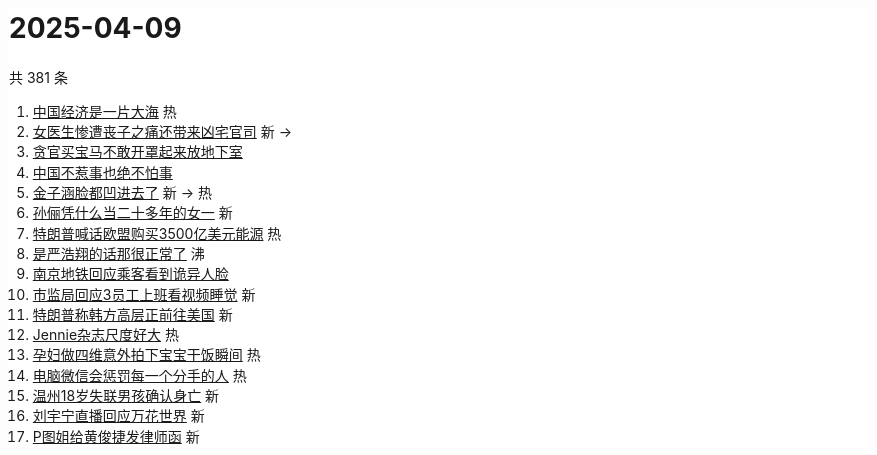 # 2025-04-09

共 381 条




1. [中国经济是一片大海](https://s.weibo.com//weibo?q=%23%E4%B8%AD%E5%9B%BD%E7%BB%8F%E6%B5%8E%E6%98%AF%E4%B8%80%E7%89%87%E5%A4%A7%E6%B5%B7%23&Refer=new_time)
   热
1. [女医生惨遭丧子之痛还带来凶宅官司](https://s.weibo.com//weibo?q=%23%E5%A5%B3%E5%8C%BB%E7%94%9F%E6%83%A8%E9%81%AD%E4%B8%A7%E5%AD%90%E4%B9%8B%E7%97%9B%E8%BF%98%E5%B8%A6%E6%9D%A5%E5%87%B6%E5%AE%85%E5%AE%98%E5%8F%B8%23&t=31&band_rank=1&Refer=top)
   新 ->
1. [贪官买宝马不敢开罩起来放地下室](https://s.weibo.com//weibo?q=%23%E8%B4%AA%E5%AE%98%E4%B9%B0%E5%AE%9D%E9%A9%AC%E4%B8%8D%E6%95%A2%E5%BC%80%E7%BD%A9%E8%B5%B7%E6%9D%A5%E6%94%BE%E5%9C%B0%E4%B8%8B%E5%AE%A4%23&t=31&band_rank=2&Refer=top)
1. [中国不惹事也绝不怕事](https://s.weibo.com//weibo?q=%23%E4%B8%AD%E5%9B%BD%E4%B8%8D%E6%83%B9%E4%BA%8B%E4%B9%9F%E7%BB%9D%E4%B8%8D%E6%80%95%E4%BA%8B%23&t=31&band_rank=3&Refer=top)
1. [金子涵脸都凹进去了](https://s.weibo.com//weibo?q=%23%E9%87%91%E5%AD%90%E6%B6%B5%E8%84%B8%E9%83%BD%E5%87%B9%E8%BF%9B%E5%8E%BB%E4%BA%86%23&t=31&band_rank=4&Refer=top)
   新 -> 热
1. [孙俪凭什么当二十多年的女一](https://s.weibo.com//weibo?q=%E5%AD%99%E4%BF%AA%E5%87%AD%E4%BB%80%E4%B9%88%E5%BD%93%E4%BA%8C%E5%8D%81%E5%A4%9A%E5%B9%B4%E7%9A%84%E5%A5%B3%E4%B8%80&t=31&band_rank=5&Refer=top)
   新
1. [特朗普喊话欧盟购买3500亿美元能源](https://s.weibo.com//weibo?q=%23%E7%89%B9%E6%9C%97%E6%99%AE%E5%96%8A%E8%AF%9D%E6%AC%A7%E7%9B%9F%E8%B4%AD%E4%B9%B03500%E4%BA%BF%E7%BE%8E%E5%85%83%E8%83%BD%E6%BA%90%23&t=31&band_rank=6&Refer=top)
   热
1. [是严浩翔的话那很正常了](https://s.weibo.com//weibo?q=%E6%98%AF%E4%B8%A5%E6%B5%A9%E7%BF%94%E7%9A%84%E8%AF%9D%E9%82%A3%E5%BE%88%E6%AD%A3%E5%B8%B8%E4%BA%86&t=31&band_rank=7&Refer=top)
   沸
1. [南京地铁回应乘客看到诡异人脸](https://s.weibo.com//weibo?q=%23%E5%8D%97%E4%BA%AC%E5%9C%B0%E9%93%81%E5%9B%9E%E5%BA%94%E4%B9%98%E5%AE%A2%E7%9C%8B%E5%88%B0%E8%AF%A1%E5%BC%82%E4%BA%BA%E8%84%B8%23&t=31&band_rank=8&Refer=top)
1. [市监局回应3员工上班看视频睡觉](https://s.weibo.com//weibo?q=%23%E5%B8%82%E7%9B%91%E5%B1%80%E5%9B%9E%E5%BA%943%E5%91%98%E5%B7%A5%E4%B8%8A%E7%8F%AD%E7%9C%8B%E8%A7%86%E9%A2%91%E7%9D%A1%E8%A7%89%23&t=31&band_rank=9&Refer=top)
   新
1. [特朗普称韩方高层正前往美国](https://s.weibo.com//weibo?q=%23%E7%89%B9%E6%9C%97%E6%99%AE%E7%A7%B0%E9%9F%A9%E6%96%B9%E9%AB%98%E5%B1%82%E6%AD%A3%E5%89%8D%E5%BE%80%E7%BE%8E%E5%9B%BD%23&t=31&band_rank=10&Refer=top)
   新
1. [Jennie杂志尺度好大](https://s.weibo.com//weibo?q=%23Jennie%E6%9D%82%E5%BF%97%E5%B0%BA%E5%BA%A6%E5%A5%BD%E5%A4%A7%23&t=31&band_rank=11&Refer=top)
   热
1. [孕妇做四维意外拍下宝宝干饭瞬间](https://s.weibo.com//weibo?q=%23%E5%AD%95%E5%A6%87%E5%81%9A%E5%9B%9B%E7%BB%B4%E6%84%8F%E5%A4%96%E6%8B%8D%E4%B8%8B%E5%AE%9D%E5%AE%9D%E5%B9%B2%E9%A5%AD%E7%9E%AC%E9%97%B4%23&t=31&band_rank=12&Refer=top)
   热
1. [电脑微信会惩罚每一个分手的人](https://s.weibo.com//weibo?q=%E7%94%B5%E8%84%91%E5%BE%AE%E4%BF%A1%E4%BC%9A%E6%83%A9%E7%BD%9A%E6%AF%8F%E4%B8%80%E4%B8%AA%E5%88%86%E6%89%8B%E7%9A%84%E4%BA%BA&t=31&band_rank=13&Refer=top)
   热
1. [温州18岁失联男孩确认身亡](https://s.weibo.com//weibo?q=%23%E6%B8%A9%E5%B7%9E18%E5%B2%81%E5%A4%B1%E8%81%94%E7%94%B7%E5%AD%A9%E7%A1%AE%E8%AE%A4%E8%BA%AB%E4%BA%A1%23&t=31&band_rank=14&Refer=top)
   新
1. [刘宇宁直播回应万花世界](https://s.weibo.com//weibo?q=%23%E5%88%98%E5%AE%87%E5%AE%81%E7%9B%B4%E6%92%AD%E5%9B%9E%E5%BA%94%E4%B8%87%E8%8A%B1%E4%B8%96%E7%95%8C%23&t=31&band_rank=15&Refer=top)
   新
1. [P图姐给黄俊捷发律师函](https://s.weibo.com//weibo?q=%23P%E5%9B%BE%E5%A7%90%E7%BB%99%E9%BB%84%E4%BF%8A%E6%8D%B7%E5%8F%91%E5%BE%8B%E5%B8%88%E5%87%BD%23&t=31&band_rank=16&Refer=top)
   新